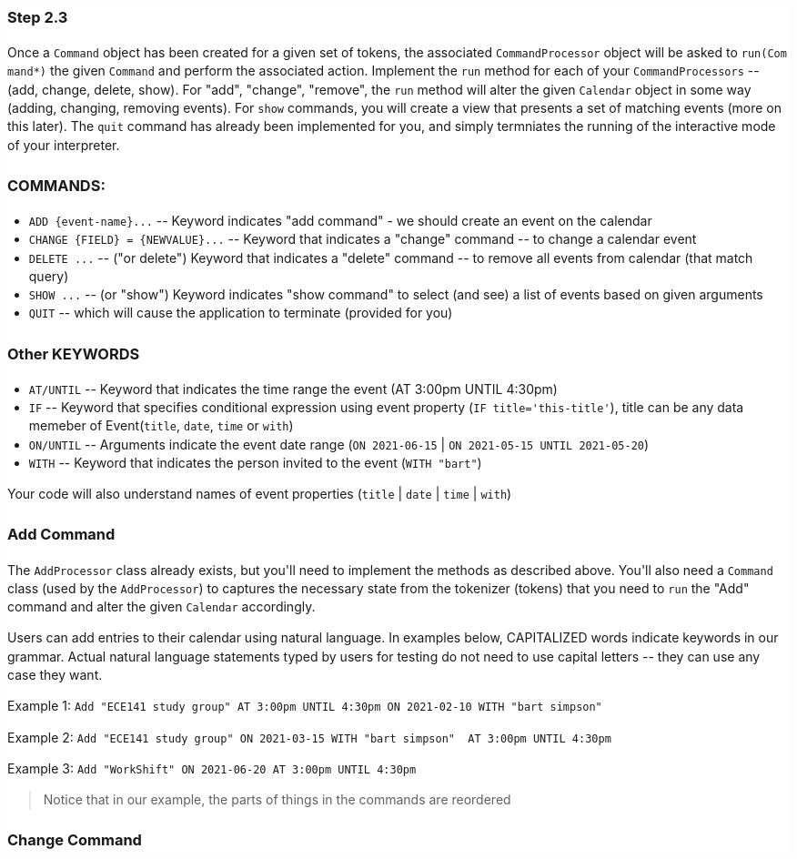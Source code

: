 ### Step 2.3

Once a `Command` object has been created for a given set of tokens, the associated `CommandProcessor` object will be asked to `run(Command*)` the given `Command` and perform the associated action. Implement the `run` method for each of your `CommandProcessors` -- (add, change, delete, show).  For "add", "change", "remove", the `run` method will alter the given `Calendar` object in some way (adding, changing, removing events).  For `show` commands, you will create a view that presents a set of matching events (more on this later).  The `quit` command has already been implemented for you, and simply termniates the running of the interactive mode of your interpreter.

### COMMANDS:
- `ADD {event-name}...` -- Keyword indicates "add command" - we should create an event on the calendar
- `CHANGE {FIELD} = {NEWVALUE}...` -- Keyword that indicates a "change" command -- to change a calendar event
- `DELETE ...` -- ("or delete") Keyword that indicates a "delete" command -- to remove all events from calendar (that match query)
- `SHOW ...` -- (or "show") Keyword indicates "show command" to select (and see) a list of events based on given arguments
- `QUIT` -- which will cause the application to terminate  (provided for you)

### Other KEYWORDS

- `AT/UNTIL` -- Keyword that indicates the time range the event (AT 3:00pm UNTIL 4:30pm)
- `IF` -- Keyword that specifies conditional expression using event property (`IF title='this-title'`), title can be any data memeber of Event(`title`, `date`, `time` or `with`)
- `ON/UNTIL` -- Arguments indicate the event date range (`ON 2021-06-15` | `ON 2021-05-15 UNTIL 2021-05-20`) 
- `WITH` -- Keyword that indicates the person invited to the event (`WITH "bart"`)

Your code will also understand names of event properties (`title` | `date` | `time` | `with`)

### Add Command

The `AddProcessor` class already exists, but you'll need to implement the methods as described above. You'll also need a `Command` class (used by the `AddProcessor`) to captures the necessary state from the tokenizer (tokens) that you need to `run` the "Add" command and alter the given `Calendar` accordingly.

Users can add entries to their calendar using natural language. In examples below, CAPITALIZED words indicate keywords in our grammar. Actual natural language statements typed by users for testing do not need to use capital letters -- they can use any case they want.

Example 1: `Add "ECE141 study group" AT 3:00pm UNTIL 4:30pm ON 2021-02-10 WITH "bart simpson"`

Example 2: `Add "ECE141 study group" ON 2021-03-15 WITH "bart simpson"  AT 3:00pm UNTIL 4:30pm`

Example 3: `Add "WorkShift" ON 2021-06-20 AT 3:00pm UNTIL 4:30pm`


> Notice that in our example, the parts of things in the commands are reordered

### Change Command
